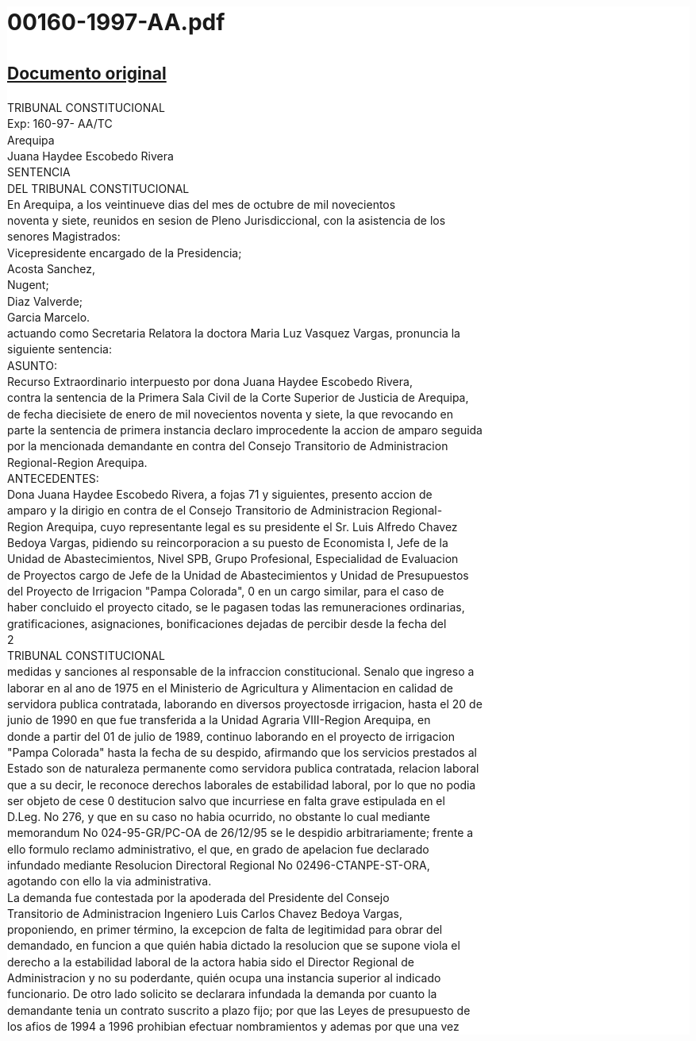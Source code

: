 
00160-1997-AA.pdf
=================
  
[Documento original](https://tc.gob.pe/jurisprudencia/1997/00160-1997-AA.pdf)  
---  
TRIBUNAL CONSTITUCIONAL  
Exp: 160-97- AA/TC  
Arequipa  
Juana Haydee Escobedo Rivera  
SENTENCIA  
DEL TRIBUNAL CONSTITUCIONAL  
En Arequipa, a los veintinueve dias del mes de octubre de mil novecientos  
noventa y siete, reunidos en sesion de Pleno Jurisdiccional, con la asistencia de los  
senores Magistrados:  
Vicepresidente encargado de la Presidencia;  
Acosta Sanchez,  
Nugent;  
Diaz Valverde;  
Garcia Marcelo.  
actuando como Secretaria Relatora la doctora Maria Luz Vasquez Vargas, pronuncia la  
siguiente sentencia:  
ASUNTO:  
Recurso Extraordinario interpuesto por dona Juana Haydee Escobedo Rivera,  
contra la sentencia de la Primera Sala Civil de la Corte Superior de Justicia de Arequipa,  
de fecha diecisiete de enero de mil novecientos noventa y siete, la que revocando en  
parte la sentencia de primera instancia declaro improcedente la accion de amparo seguida  
por la mencionada demandante en contra del Consejo Transitorio de Administracion  
Regional-Region Arequipa.  
ANTECEDENTES:  
Dona Juana Haydee Escobedo Rivera, a fojas 71 y siguientes, presento accion de  
amparo y la dirigio en contra de el Consejo Transitorio de Administracion Regional-  
Region Arequipa, cuyo representante legal es su presidente el Sr. Luis Alfredo Chavez  
Bedoya Vargas, pidiendo su reincorporacion a su puesto de Economista I, Jefe de la  
Unidad de Abastecimientos, Nivel SPB, Grupo Profesional, Especialidad de Evaluacion  
de Proyectos cargo de Jefe de la Unidad de Abastecimientos y Unidad de Presupuestos  
del Proyecto de Irrigacion "Pampa Colorada", 0 en un cargo similar, para el caso de  
haber concluido el proyecto citado, se le pagasen todas las remuneraciones ordinarias,  
gratificaciones, asignaciones, bonificaciones dejadas de percibir desde la fecha del  
2  
TRIBUNAL CONSTITUCIONAL  
medidas y sanciones al responsable de la infraccion constitucional. Senalo que ingreso a  
laborar en al ano de 1975 en el Ministerio de Agricultura y Alimentacion en calidad de  
servidora publica contratada, laborando en diversos proyectosde irrigacion, hasta el 20 de  
junio de 1990 en que fue transferida a la Unidad Agraria VIII-Region Arequipa, en  
donde a partir del 01 de julio de 1989, continuo laborando en el proyecto de irrigacion  
"Pampa Colorada" hasta la fecha de su despido, afirmando que los servicios prestados al  
Estado son de naturaleza permanente como servidora publica contratada, relacion laboral  
que a su decir, le reconoce derechos laborales de estabilidad laboral, por lo que no podia  
ser objeto de cese 0 destitucion salvo que incurriese en falta grave estipulada en el  
D.Leg. No 276, y que en su caso no habia ocurrido, no obstante lo cual mediante  
memorandum No 024-95-GR/PC-OA de 26/12/95 se le despidio arbitrariamente; frente a  
ello formulo reclamo administrativo, el que, en grado de apelacion fue declarado  
infundado mediante Resolucion Directoral Regional No 02496-CTANPE-ST-ORA,  
agotando con ello la via administrativa.  
La demanda fue contestada por la apoderada del Presidente del Consejo  
Transitorio de Administracion Ingeniero Luis Carlos Chavez Bedoya Vargas,  
proponiendo, en primer término, la excepcion de falta de legitimidad para obrar del  
demandado, en funcion a que quién habia dictado la resolucion que se supone viola el  
derecho a la estabilidad laboral de la actora habia sido el Director Regional de  
Administracion y no su poderdante, quién ocupa una instancia superior al indicado  
funcionario. De otro lado solicito se declarara infundada la demanda por cuanto la  
demandante tenia un contrato suscrito a plazo fijo; por que las Leyes de presupuesto de  
los afios de 1994 a 1996 prohibian efectuar nombramientos y ademas por que una vez  